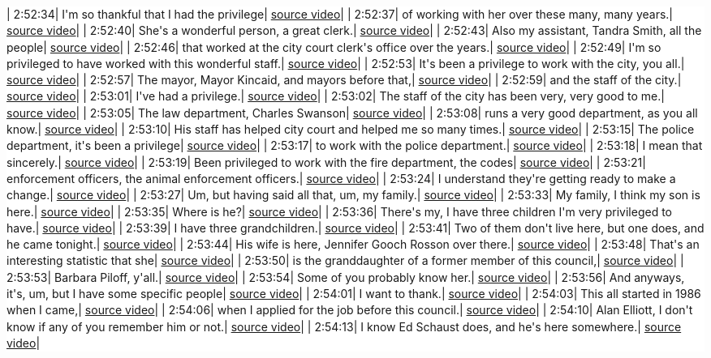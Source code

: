 | 2:52:34| I'm so thankful that I had the privilege| [source video](https://archive.org/details/city-council-r-265-231212?start=10354)|
| 2:52:37| of working with her over these many, many years.| [source video](https://archive.org/details/city-council-r-265-231212?start=10357)|
| 2:52:40| She's a wonderful person, a great clerk.| [source video](https://archive.org/details/city-council-r-265-231212?start=10360)|
| 2:52:43| Also my assistant, Tandra Smith, all the people| [source video](https://archive.org/details/city-council-r-265-231212?start=10363)|
| 2:52:46| that worked at the city court clerk's office over the years.| [source video](https://archive.org/details/city-council-r-265-231212?start=10366)|
| 2:52:49| I'm so privileged to have worked with this wonderful staff.| [source video](https://archive.org/details/city-council-r-265-231212?start=10369)|
| 2:52:53| It's been a privilege to work with the city, you all.| [source video](https://archive.org/details/city-council-r-265-231212?start=10373)|
| 2:52:57| The mayor, Mayor Kincaid, and mayors before that,| [source video](https://archive.org/details/city-council-r-265-231212?start=10377)|
| 2:52:59| and the staff of the city.| [source video](https://archive.org/details/city-council-r-265-231212?start=10379)|
| 2:53:01| I've had a privilege.| [source video](https://archive.org/details/city-council-r-265-231212?start=10381)|
| 2:53:02| The staff of the city has been very, very good to me.| [source video](https://archive.org/details/city-council-r-265-231212?start=10382)|
| 2:53:05| The law department, Charles Swanson| [source video](https://archive.org/details/city-council-r-265-231212?start=10385)|
| 2:53:08| runs a very good department, as you all know.| [source video](https://archive.org/details/city-council-r-265-231212?start=10388)|
| 2:53:10| His staff has helped city court and helped me so many times.| [source video](https://archive.org/details/city-council-r-265-231212?start=10390)|
| 2:53:15| The police department, it's been a privilege| [source video](https://archive.org/details/city-council-r-265-231212?start=10395)|
| 2:53:17| to work with the police department.| [source video](https://archive.org/details/city-council-r-265-231212?start=10397)|
| 2:53:18| I mean that sincerely.| [source video](https://archive.org/details/city-council-r-265-231212?start=10398)|
| 2:53:19| Been privileged to work with the fire department, the codes| [source video](https://archive.org/details/city-council-r-265-231212?start=10399)|
| 2:53:21| enforcement officers, the animal enforcement officers.| [source video](https://archive.org/details/city-council-r-265-231212?start=10401)|
| 2:53:24| I understand they're getting ready to make a change.| [source video](https://archive.org/details/city-council-r-265-231212?start=10404)|
| 2:53:27| Um, but having said all that, um, my family.| [source video](https://archive.org/details/city-council-r-265-231212?start=10407)|
| 2:53:33| My family, I think my son is here.| [source video](https://archive.org/details/city-council-r-265-231212?start=10413)|
| 2:53:35| Where is he?| [source video](https://archive.org/details/city-council-r-265-231212?start=10415)|
| 2:53:36| There's my, I have three children I'm very privileged to have.| [source video](https://archive.org/details/city-council-r-265-231212?start=10416)|
| 2:53:39| I have three grandchildren.| [source video](https://archive.org/details/city-council-r-265-231212?start=10419)|
| 2:53:41| Two of them don't live here, but one does, and he came tonight.| [source video](https://archive.org/details/city-council-r-265-231212?start=10421)|
| 2:53:44| His wife is here, Jennifer Gooch Rosson over there.| [source video](https://archive.org/details/city-council-r-265-231212?start=10424)|
| 2:53:48| That's an interesting statistic that she| [source video](https://archive.org/details/city-council-r-265-231212?start=10428)|
| 2:53:50| is the granddaughter of a former member of this council,| [source video](https://archive.org/details/city-council-r-265-231212?start=10430)|
| 2:53:53| Barbara Piloff, y'all.| [source video](https://archive.org/details/city-council-r-265-231212?start=10433)|
| 2:53:54| Some of you probably know her.| [source video](https://archive.org/details/city-council-r-265-231212?start=10434)|
| 2:53:56| And anyways, it's, um, but I have some specific people| [source video](https://archive.org/details/city-council-r-265-231212?start=10436)|
| 2:54:01| I want to thank.| [source video](https://archive.org/details/city-council-r-265-231212?start=10441)|
| 2:54:03| This all started in 1986 when I came,| [source video](https://archive.org/details/city-council-r-265-231212?start=10443)|
| 2:54:06| when I applied for the job before this council.| [source video](https://archive.org/details/city-council-r-265-231212?start=10446)|
| 2:54:10| Alan Elliott, I don't know if any of you remember him or not.| [source video](https://archive.org/details/city-council-r-265-231212?start=10450)|
| 2:54:13| I know Ed Schaust does, and he's here somewhere.| [source video](https://archive.org/details/city-council-r-265-231212?start=10453)|
